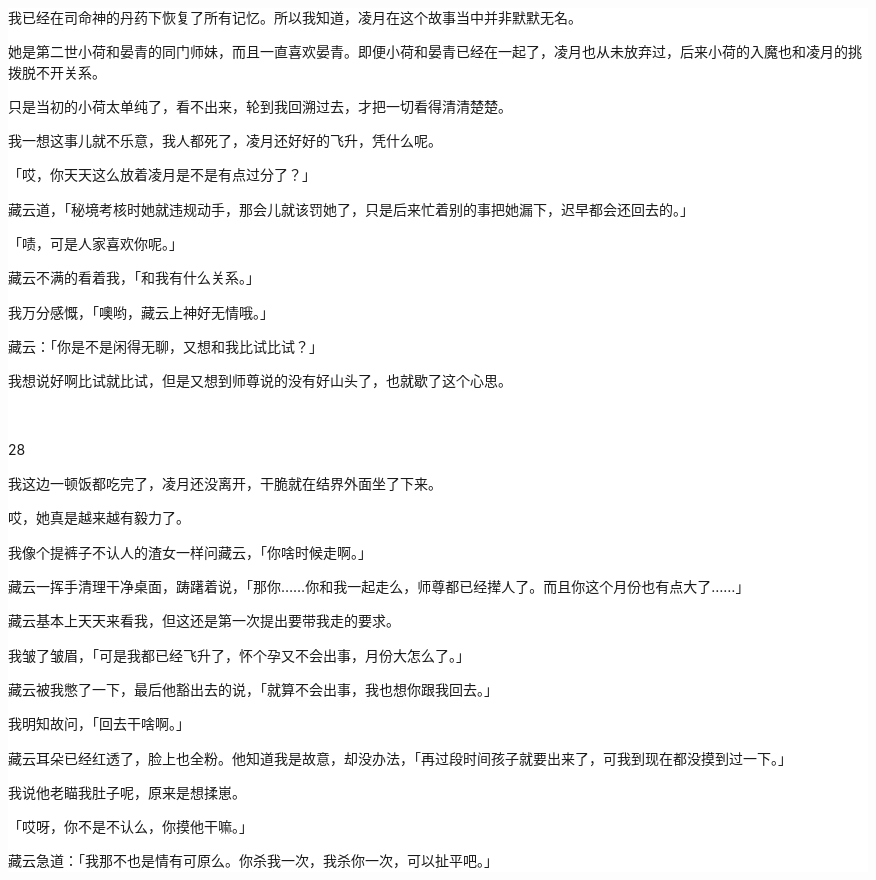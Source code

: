 
我已经在司命神的丹药下恢复了所有记忆。所以我知道，凌月在这个故事当中并非默默无名。


她是第二世小荷和晏青的同门师妹，而且一直喜欢晏青。即便小荷和晏青已经在一起了，凌月也从未放弃过，后来小荷的入魔也和凌月的挑拨脱不开关系。


只是当初的小荷太单纯了，看不出来，轮到我回溯过去，才把一切看得清清楚楚。


我一想这事儿就不乐意，我人都死了，凌月还好好的飞升，凭什么呢。


「哎，你天天这么放着凌月是不是有点过分了？」


藏云道，「秘境考核时她就违规动手，那会儿就该罚她了，只是后来忙着别的事把她漏下，迟早都会还回去的。」


「啧，可是人家喜欢你呢。」


藏云不满的看着我，「和我有什么关系。」


我万分感慨，「噢哟，藏云上神好无情哦。」


藏云：「你是不是闲得无聊，又想和我比试比试？」


我想说好啊比试就比试，但是又想到师尊说的没有好山头了，也就歇了这个心思。


 


28


我这边一顿饭都吃完了，凌月还没离开，干脆就在结界外面坐了下来。


哎，她真是越来越有毅力了。


我像个提裤子不认人的渣女一样问藏云，「你啥时候走啊。」


藏云一挥手清理干净桌面，踌躇着说，「那你……你和我一起走么，师尊都已经撵人了。而且你这个月份也有点大了……」


藏云基本上天天来看我，但这还是第一次提出要带我走的要求。


我皱了皱眉，「可是我都已经飞升了，怀个孕又不会出事，月份大怎么了。」


藏云被我憋了一下，最后他豁出去的说，「就算不会出事，我也想你跟我回去。」


我明知故问，「回去干啥啊。」


藏云耳朵已经红透了，脸上也全粉。他知道我是故意，却没办法，「再过段时间孩子就要出来了，可我到现在都没摸到过一下。」


我说他老瞄我肚子呢，原来是想揉崽。


「哎呀，你不是不认么，你摸他干嘛。」


藏云急道：「我那不也是情有可原么。你杀我一次，我杀你一次，可以扯平吧。」
